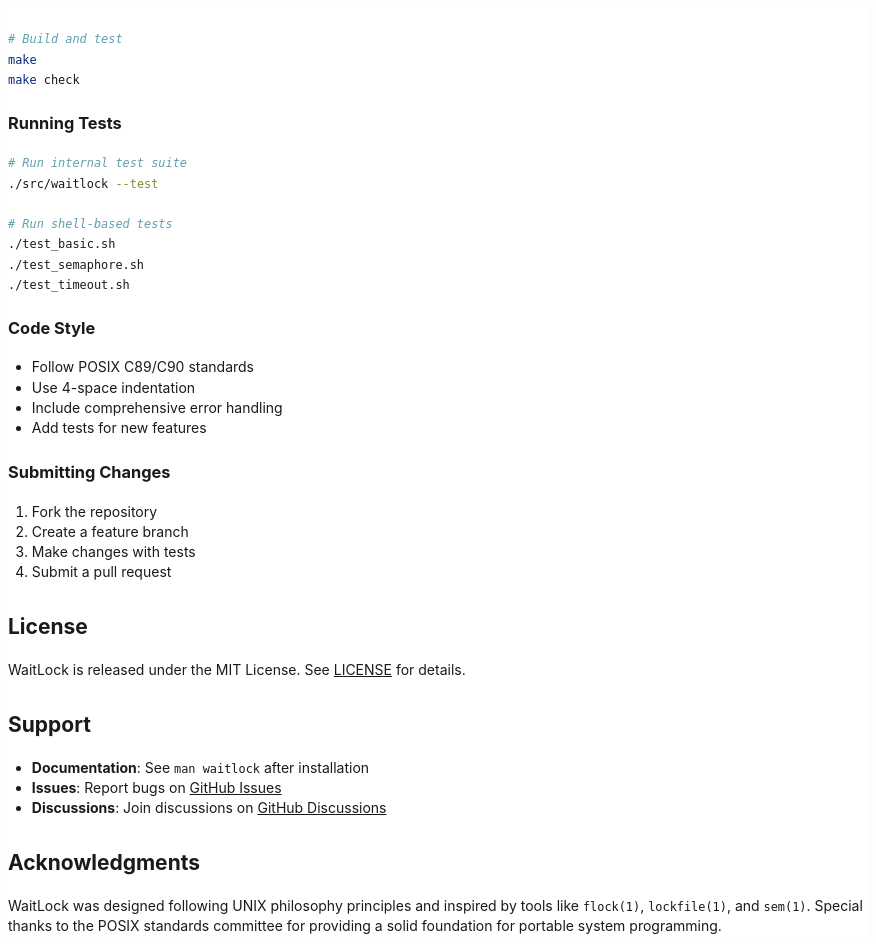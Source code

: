 ```bash

# Build and test
make
make check
```

### Running Tests

```bash
# Run internal test suite
./src/waitlock --test

# Run shell-based tests
./test_basic.sh
./test_semaphore.sh
./test_timeout.sh
```

### Code Style

- Follow POSIX C89/C90 standards
- Use 4-space indentation
- Include comprehensive error handling
- Add tests for new features

### Submitting Changes

1. Fork the repository
2. Create a feature branch
3. Make changes with tests
4. Submit a pull request

## License

WaitLock is released under the MIT License. See [LICENSE](LICENSE) for details.

## Support

- **Documentation**: See `man waitlock` after installation
- **Issues**: Report bugs on [GitHub Issues](https://github.com/user/waitlock/issues)
- **Discussions**: Join discussions on [GitHub Discussions](https://github.com/user/waitlock/discussions)

## Acknowledgments

WaitLock was designed following UNIX philosophy principles and inspired by tools like `flock(1)`, `lockfile(1)`, and `sem(1)`. Special thanks to the POSIX standards committee for providing a solid foundation for portable system programming.